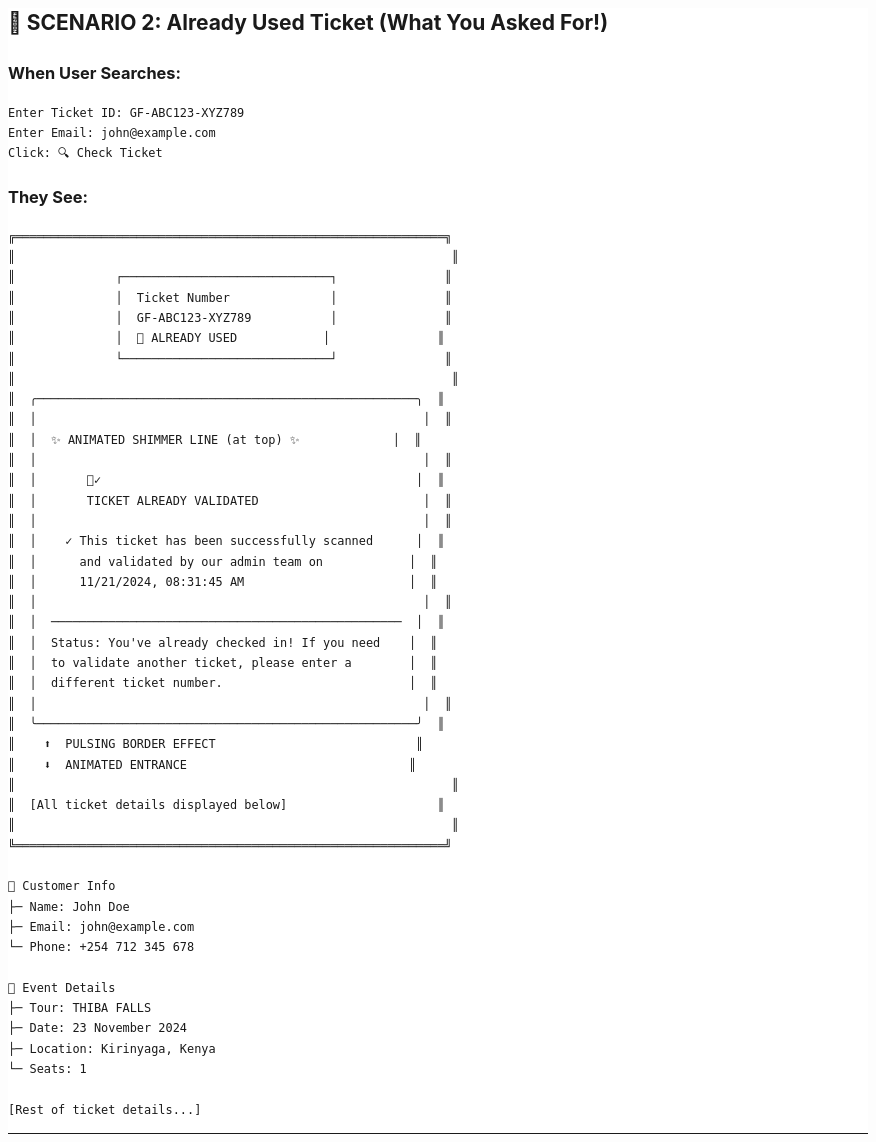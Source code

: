 
## 🔴 SCENARIO 2: Already Used Ticket (What You Asked For!)

### When User Searches:
```
Enter Ticket ID: GF-ABC123-XYZ789
Enter Email: john@example.com
Click: 🔍 Check Ticket
```

### They See:

```
╔════════════════════════════════════════════════════════════╗
║                                                             ║
║              ┌─────────────────────────────┐               ║
║              │  Ticket Number              │               ║
║              │  GF-ABC123-XYZ789           │               ║
║              │  🔴 ALREADY USED            │               ║
║              └─────────────────────────────┘               ║
║                                                             ║
║  ╭─────────────────────────────────────────────────────╮  ║
║  │                                                      │  ║
║  │  ✨ ANIMATED SHIMMER LINE (at top) ✨             │  ║
║  │                                                      │  ║
║  │       🎫✓                                            │  ║
║  │       TICKET ALREADY VALIDATED                       │  ║
║  │                                                      │  ║
║  │    ✓ This ticket has been successfully scanned      │  ║
║  │      and validated by our admin team on            │  ║
║  │      11/21/2024, 08:31:45 AM                       │  ║
║  │                                                      │  ║
║  │  ─────────────────────────────────────────────────  │  ║
║  │  Status: You've already checked in! If you need    │  ║
║  │  to validate another ticket, please enter a        │  ║
║  │  different ticket number.                          │  ║
║  │                                                      │  ║
║  ╰─────────────────────────────────────────────────────╯  ║
║    ⬆️  PULSING BORDER EFFECT                            ║
║    ⬇️  ANIMATED ENTRANCE                               ║
║                                                             ║
║  [All ticket details displayed below]                     ║
║                                                             ║
╚════════════════════════════════════════════════════════════╝

👤 Customer Info
├─ Name: John Doe
├─ Email: john@example.com
└─ Phone: +254 712 345 678

📅 Event Details
├─ Tour: THIBA FALLS
├─ Date: 23 November 2024
├─ Location: Kirinyaga, Kenya
└─ Seats: 1

[Rest of ticket details...]
```

---
